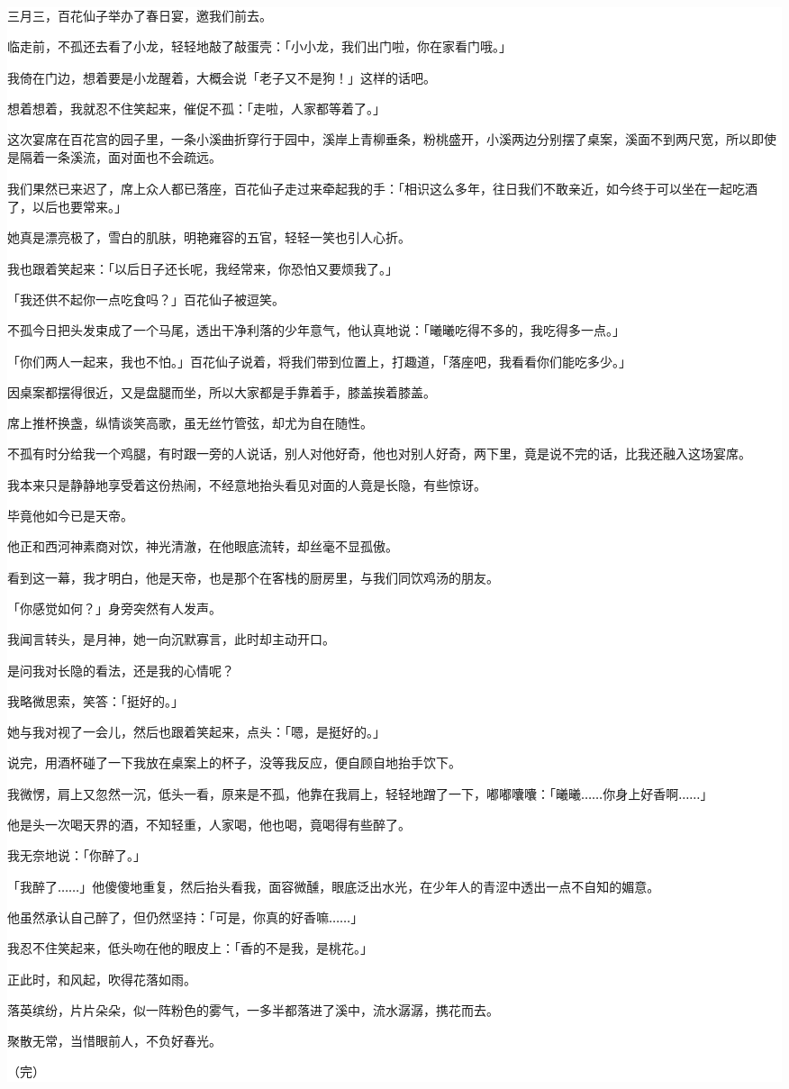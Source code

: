  <p>三月三，百花仙子举办了春日宴，邀我们前去。</p>
 <p>临走前，不孤还去看了小龙，轻轻地敲了敲蛋壳：「小小龙，我们出门啦，你在家看门哦。」</p>
 <p>我倚在门边，想着要是小龙醒着，大概会说「老子又不是狗！」这样的话吧。</p>
 <p>想着想着，我就忍不住笑起来，催促不孤：「走啦，人家都等着了。」</p>
 <p>这次宴席在百花宫的园子里，一条小溪曲折穿行于园中，溪岸上青柳垂条，粉桃盛开，小溪两边分别摆了桌案，溪面不到两尺宽，所以即使是隔着一条溪流，面对面也不会疏远。</p>
 <p>我们果然已来迟了，席上众人都已落座，百花仙子走过来牵起我的手：「相识这么多年，往日我们不敢亲近，如今终于可以坐在一起吃酒了，以后也要常来。」</p>
 <p>她真是漂亮极了，雪白的肌肤，明艳雍容的五官，轻轻一笑也引人心折。</p>
 <p>我也跟着笑起来：「以后日子还长呢，我经常来，你恐怕又要烦我了。」</p>
 <p>「我还供不起你一点吃食吗？」百花仙子被逗笑。</p>
 <p>不孤今日把头发束成了一个马尾，透出干净利落的少年意气，他认真地说：「曦曦吃得不多的，我吃得多一点。」</p>
 <p>「你们两人一起来，我也不怕。」百花仙子说着，将我们带到位置上，打趣道，「落座吧，我看看你们能吃多少。」</p>
 <p>因桌案都摆得很近，又是盘腿而坐，所以大家都是手靠着手，膝盖挨着膝盖。</p>
 <p>席上推杯换盏，纵情谈笑高歌，虽无丝竹管弦，却尤为自在随性。</p>
 <p>不孤有时分给我一个鸡腿，有时跟一旁的人说话，别人对他好奇，他也对别人好奇，两下里，竟是说不完的话，比我还融入这场宴席。</p>
 <p>我本来只是静静地享受着这份热闹，不经意地抬头看见对面的人竟是长隐，有些惊讶。</p>
 <p>毕竟他如今已是天帝。</p>
 <p>他正和西河神素商对饮，神光清澈，在他眼底流转，却丝毫不显孤傲。</p>
 <p>看到这一幕，我才明白，他是天帝，也是那个在客栈的厨房里，与我们同饮鸡汤的朋友。</p>
 <p>「你感觉如何？」身旁突然有人发声。</p>
 <p>我闻言转头，是月神，她一向沉默寡言，此时却主动开口。</p>
 <p>是问我对长隐的看法，还是我的心情呢？</p>
 <p>我略微思索，笑答：「挺好的。」</p>
 <p>她与我对视了一会儿，然后也跟着笑起来，点头：「嗯，是挺好的。」</p>
 <p>说完，用酒杯碰了一下我放在桌案上的杯子，没等我反应，便自顾自地抬手饮下。</p>
 <p>我微愣，肩上又忽然一沉，低头一看，原来是不孤，他靠在我肩上，轻轻地蹭了一下，嘟嘟囔囔：「曦曦……你身上好香啊……」</p>
 <p>他是头一次喝天界的酒，不知轻重，人家喝，他也喝，竟喝得有些醉了。</p>
 <p>我无奈地说：「你醉了。」</p>
 <p>「我醉了……」他傻傻地重复，然后抬头看我，面容微醺，眼底泛出水光，在少年人的青涩中透出一点不自知的媚意。</p>
 <p>他虽然承认自己醉了，但仍然坚持：「可是，你真的好香嘛……」</p>
 <p>我忍不住笑起来，低头吻在他的眼皮上：「香的不是我，是桃花。」</p>
 <p>正此时，和风起，吹得花落如雨。</p>
 <p>落英缤纷，片片朵朵，似一阵粉色的雾气，一多半都落进了溪中，流水潺潺，携花而去。</p>
 <p>聚散无常，当惜眼前人，不负好春光。</p>
 <p>（完）</p>
</div>
